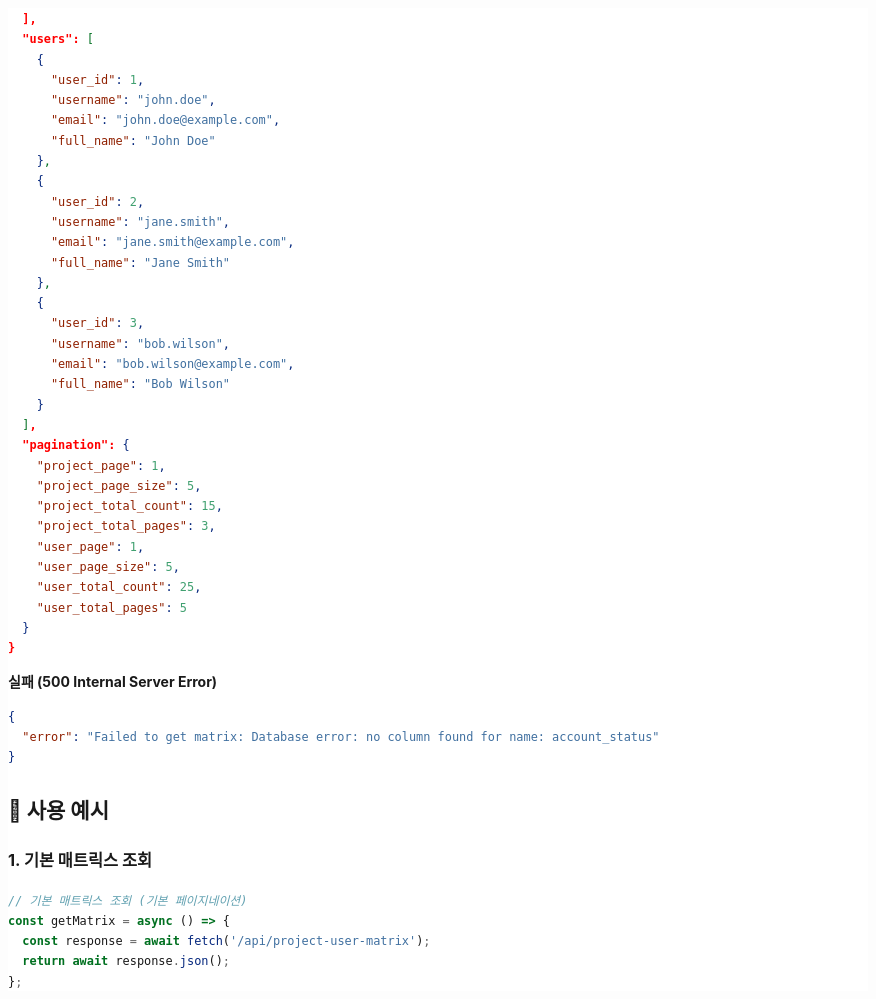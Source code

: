 ```json
  ],
  "users": [
    {
      "user_id": 1,
      "username": "john.doe",
      "email": "john.doe@example.com",
      "full_name": "John Doe"
    },
    {
      "user_id": 2,
      "username": "jane.smith",
      "email": "jane.smith@example.com",
      "full_name": "Jane Smith"
    },
    {
      "user_id": 3,
      "username": "bob.wilson",
      "email": "bob.wilson@example.com",
      "full_name": "Bob Wilson"
    }
  ],
  "pagination": {
    "project_page": 1,
    "project_page_size": 5,
    "project_total_count": 15,
    "project_total_pages": 3,
    "user_page": 1,
    "user_page_size": 5,
    "user_total_count": 25,
    "user_total_pages": 5
  }
}
```

**실패 (500 Internal Server Error)**
```json
{
  "error": "Failed to get matrix: Database error: no column found for name: account_status"
}
```

## 📝 사용 예시

### 1. 기본 매트릭스 조회

```javascript
// 기본 매트릭스 조회 (기본 페이지네이션)
const getMatrix = async () => {
  const response = await fetch('/api/project-user-matrix');
  return await response.json();
};
```
